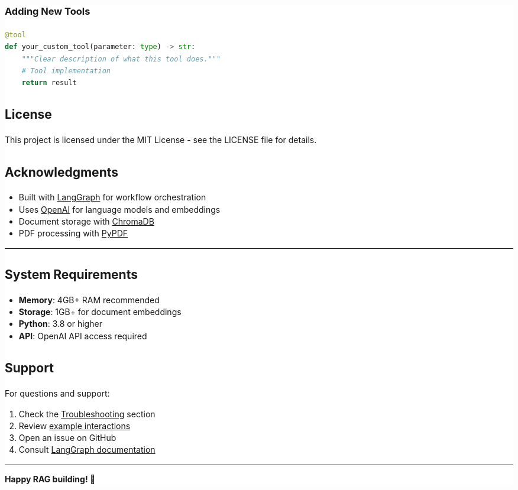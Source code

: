 ### Adding New Tools
```python
@tool
def your_custom_tool(parameter: type) -> str:
    """Clear description of what this tool does."""
    # Tool implementation
    return result
```

## License

This project is licensed under the MIT License - see the LICENSE file for details.

## Acknowledgments

- Built with [LangGraph](https://langchain-ai.github.io/langgraph/) for workflow orchestration
- Uses [OpenAI](https://openai.com/) for language models and embeddings
- Document storage with [ChromaDB](https://www.trychroma.com/)
- PDF processing with [PyPDF](https://pypdf.readthedocs.io/)

---

## System Requirements

- **Memory**: 4GB+ RAM recommended
- **Storage**: 1GB+ for document embeddings
- **Python**: 3.8 or higher
- **API**: OpenAI API access required

## Support

For questions and support:
1. Check the [Troubleshooting](#troubleshooting) section
2. Review [example interactions](#usage-examples)
3. Open an issue on GitHub
4. Consult [LangGraph documentation](https://langchain-ai.github.io/langgraph/)

---

**Happy RAG building! 🚀**